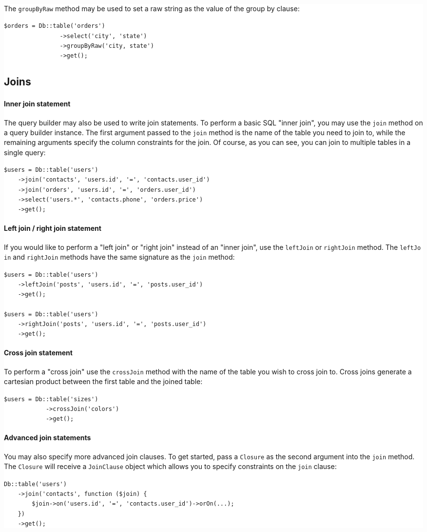 The `groupByRaw` method may be used to set a raw string as the value of the group by clause:

    $orders = Db::table('orders')
                    ->select('city', 'state')
                    ->groupByRaw('city, state')
                    ->get();

<a name="joins"></a>
## Joins

#### Inner join statement

The query builder may also be used to write join statements. To perform a basic SQL "inner join", you may use the `join` method on a query builder instance. The first argument passed to the `join` method is the name of the table you need to join to, while the remaining arguments specify the column constraints for the join. Of course, as you can see, you can join to multiple tables in a single query:

    $users = Db::table('users')
        ->join('contacts', 'users.id', '=', 'contacts.user_id')
        ->join('orders', 'users.id', '=', 'orders.user_id')
        ->select('users.*', 'contacts.phone', 'orders.price')
        ->get();

#### Left join / right join statement

If you would like to perform a "left join" or "right join" instead of an "inner join", use the `leftJoin` or `rightJoin` method. The `leftJoin` and `rightJoin` methods have the same signature as the `join` method:

    $users = Db::table('users')
        ->leftJoin('posts', 'users.id', '=', 'posts.user_id')
        ->get();

    $users = Db::table('users')
        ->rightJoin('posts', 'users.id', '=', 'posts.user_id')
        ->get();

#### Cross join statement

To perform a "cross join" use the `crossJoin` method with the name of the table you wish to cross join to. Cross joins generate a cartesian product between the first table and the joined table:

    $users = Db::table('sizes')
                ->crossJoin('colors')
                ->get();

#### Advanced join statements

You may also specify more advanced join clauses. To get started, pass a `Closure` as the second argument into the `join` method. The `Closure` will receive a `JoinClause` object which allows you to specify constraints on the `join` clause:

    Db::table('users')
        ->join('contacts', function ($join) {
            $join->on('users.id', '=', 'contacts.user_id')->orOn(...);
        })
        ->get();
